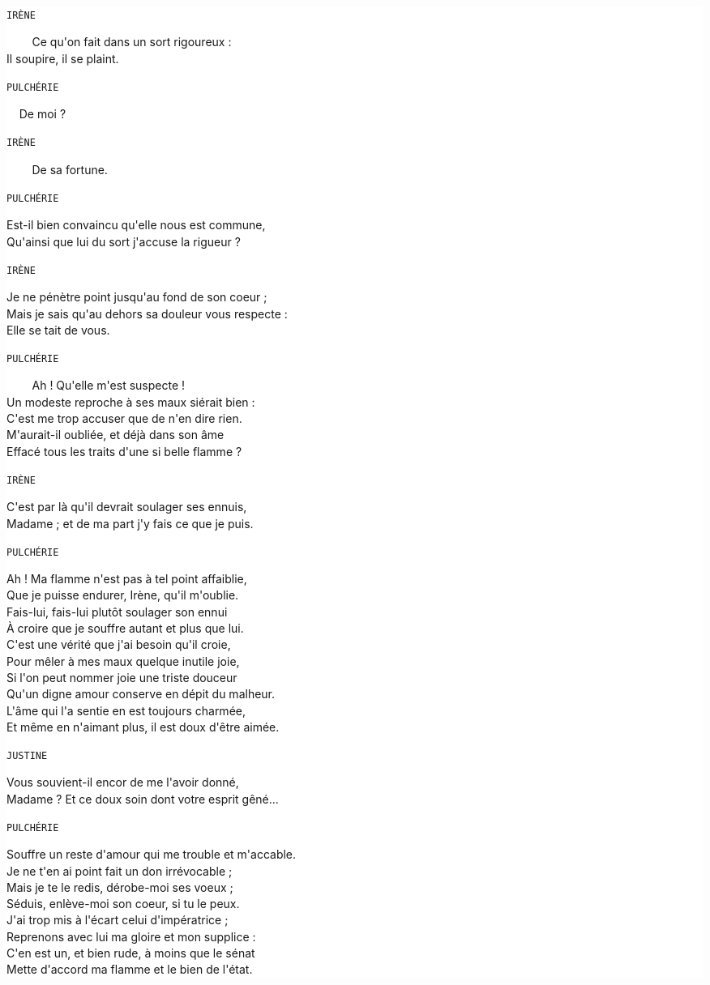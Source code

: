     IRÈNE
        Ce qu'on fait dans un sort rigoureux :  
Il soupire, il se plaint.  

    PULCHÉRIE
    De moi ?  

    IRÈNE
        De sa fortune.  

    PULCHÉRIE
Est-il bien convaincu qu'elle nous est commune,  
Qu'ainsi que lui du sort j'accuse la rigueur ?  

    IRÈNE
Je ne pénètre point jusqu'au fond de son coeur ;  
Mais je sais qu'au dehors sa douleur vous respecte :  
Elle se tait de vous.  

    PULCHÉRIE
        Ah ! Qu'elle m'est suspecte !  
Un modeste reproche à ses maux siérait bien :  
C'est me trop accuser que de n'en dire rien.  
M'aurait-il oubliée, et déjà dans son âme  
Effacé tous les traits d'une si belle flamme ?  

    IRÈNE
C'est par là qu'il devrait soulager ses ennuis,  
Madame ; et de ma part j'y fais ce que je puis.  

    PULCHÉRIE
Ah ! Ma flamme n'est pas à tel point affaiblie,  
Que je puisse endurer, Irène, qu'il m'oublie.  
Fais-lui, fais-lui plutôt soulager son ennui  
À croire que je souffre autant et plus que lui.  
C'est une vérité que j'ai besoin qu'il croie,  
Pour mêler à mes maux quelque inutile joie,  
Si l'on peut nommer joie une triste douceur  
Qu'un digne amour conserve en dépit du malheur.  
L'âme qui l'a sentie en est toujours charmée,  
Et même en n'aimant plus, il est doux d'être aimée.  

    JUSTINE
Vous souvient-il encor de me l'avoir donné,  
Madame ? Et ce doux soin dont votre esprit gêné...  

    PULCHÉRIE
Souffre un reste d'amour qui me trouble et m'accable.  
Je ne t'en ai point fait un don irrévocable ;  
Mais je te le redis, dérobe-moi ses voeux ;  
Séduis, enlève-moi son coeur, si tu le peux.  
J'ai trop mis à l'écart celui d'impératrice ;  
Reprenons avec lui ma gloire et mon supplice :  
C'en est un, et bien rude, à moins que le sénat  
Mette d'accord ma flamme et le bien de l'état.  
